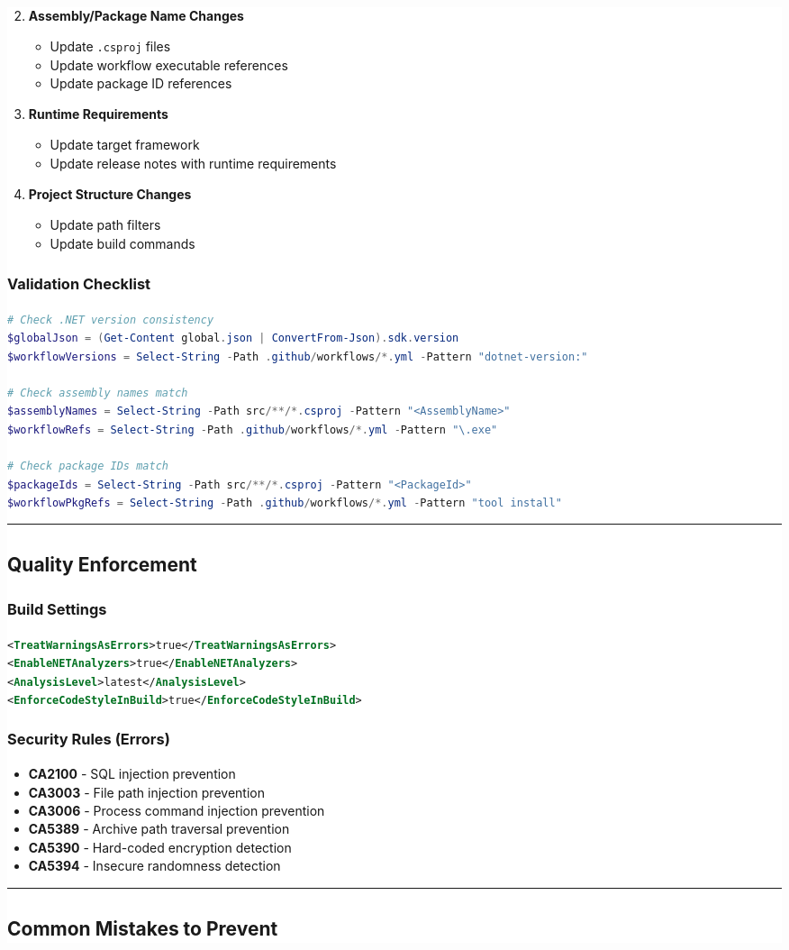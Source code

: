 2. **Assembly/Package Name Changes**
   - Update `.csproj` files
   - Update workflow executable references
   - Update package ID references

3. **Runtime Requirements**
   - Update target framework
   - Update release notes with runtime requirements

4. **Project Structure Changes**
   - Update path filters
   - Update build commands

### Validation Checklist
```powershell
# Check .NET version consistency
$globalJson = (Get-Content global.json | ConvertFrom-Json).sdk.version
$workflowVersions = Select-String -Path .github/workflows/*.yml -Pattern "dotnet-version:"

# Check assembly names match
$assemblyNames = Select-String -Path src/**/*.csproj -Pattern "<AssemblyName>"
$workflowRefs = Select-String -Path .github/workflows/*.yml -Pattern "\.exe"

# Check package IDs match
$packageIds = Select-String -Path src/**/*.csproj -Pattern "<PackageId>"
$workflowPkgRefs = Select-String -Path .github/workflows/*.yml -Pattern "tool install"
```

---

## Quality Enforcement

### Build Settings
```xml
<TreatWarningsAsErrors>true</TreatWarningsAsErrors>
<EnableNETAnalyzers>true</EnableNETAnalyzers>
<AnalysisLevel>latest</AnalysisLevel>
<EnforceCodeStyleInBuild>true</EnforceCodeStyleInBuild>
```

### Security Rules (Errors)
- **CA2100** - SQL injection prevention
- **CA3003** - File path injection prevention
- **CA3006** - Process command injection prevention
- **CA5389** - Archive path traversal prevention
- **CA5390** - Hard-coded encryption detection
- **CA5394** - Insecure randomness detection

---

## Common Mistakes to Prevent
